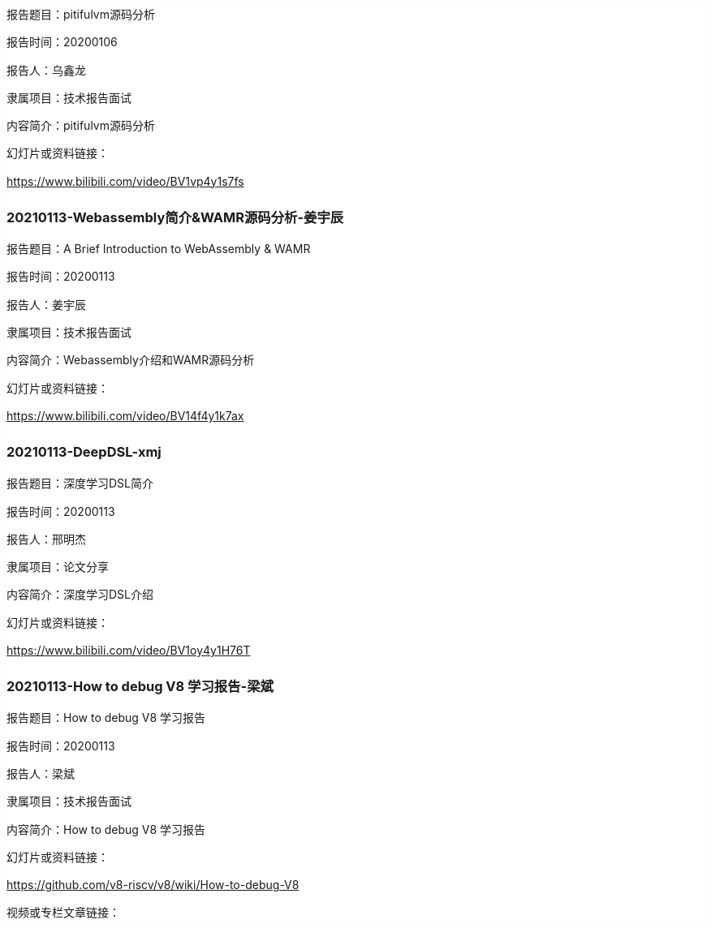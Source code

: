 报告题目：pitifulvm源码分析

报告时间：20200106

报告人：乌鑫龙

隶属项目：技术报告面试

内容简介：pitifulvm源码分析

幻灯片或资料链接：

https://www.bilibili.com/video/BV1vp4y1s7fs

### 20210113-Webassembly简介&WAMR源码分析-姜宇辰

报告题目：A Brief Introduction to WebAssembly & WAMR

报告时间：20200113

报告人：姜宇辰

隶属项目：技术报告面试

内容简介：Webassembly介绍和WAMR源码分析

幻灯片或资料链接：

https://www.bilibili.com/video/BV14f4y1k7ax

### 20210113-DeepDSL-xmj

报告题目：深度学习DSL简介

报告时间：20200113

报告人：邢明杰

隶属项目：论文分享

内容简介：深度学习DSL介绍

幻灯片或资料链接：

https://www.bilibili.com/video/BV1oy4y1H76T

### 20210113-How to debug V8 学习报告-梁斌

报告题目：How to debug V8 学习报告

报告时间：20200113

报告人：梁斌

隶属项目：技术报告面试

内容简介：How to debug V8 学习报告

幻灯片或资料链接：

https://github.com/v8-riscv/v8/wiki/How-to-debug-V8

视频或专栏文章链接：
